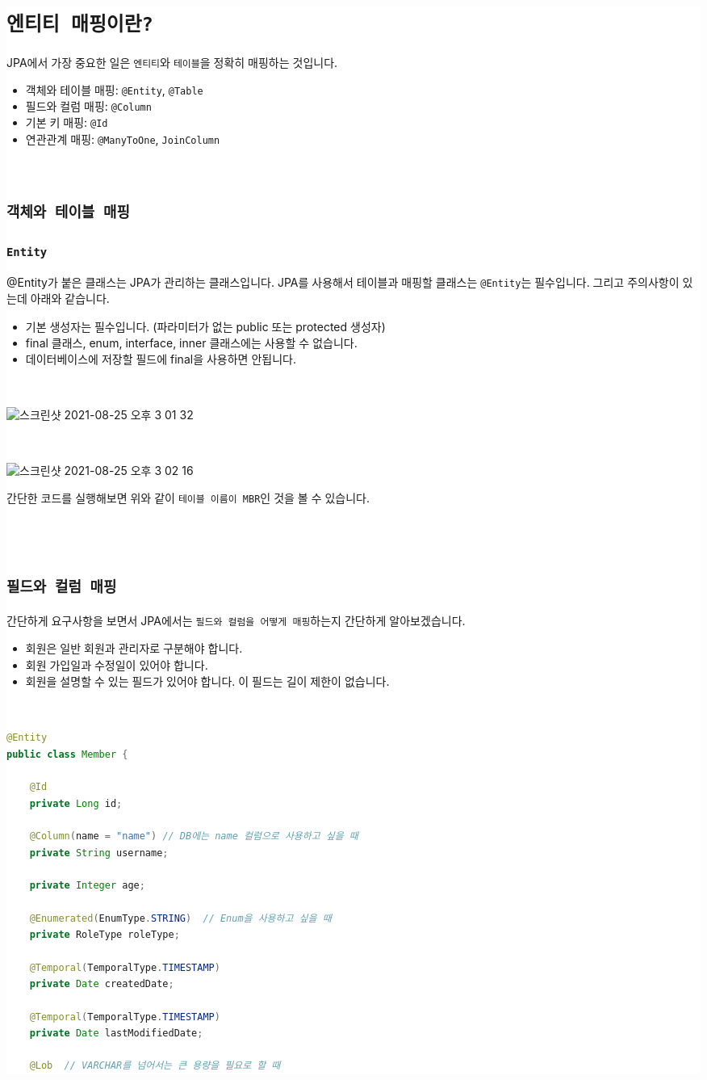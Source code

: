 # `엔티티 매핑이란?`

JPA에서 가장 중요한 일은 `엔티티`와 `테이블`을 정확히 매핑하는 것입니다.  

- 객체와 테이블 매핑: `@Entity`, `@Table`
- 필드와 컬럼 매핑: `@Column`
- 기본 키 매핑: `@Id`
- 연관관계 매핑: `@ManyToOne`, `JoinColumn`

<br>

## `객체와 테이블 매핑`

### `Entity`

@Entity가 붙은 클래스는 JPA가 관리하는 클래스입니다. JPA를 사용해서 테이블과 매핑할 클래스는 `@Entity`는 필수입니다. 그리고 주의사항이 있는데 아래와 같습니다.

- 기본 생성자는 필수입니다. (파라미터가 없는 public 또는 protected 생성자)
- final 클래스, enum, interface, inner 클래스에는 사용할 수 없습니다.
- 데이터베이스에 저장할 필드에 final을 사용하면 안됩니다.

<br>

![스크린샷 2021-08-25 오후 3 01 32](https://user-images.githubusercontent.com/45676906/130734922-06cc9bad-7c0f-47e8-9853-ef62c0a090bc.png)

<br>

![스크린샷 2021-08-25 오후 3 02 16](https://user-images.githubusercontent.com/45676906/130735003-6d828530-d326-4acf-8246-ce07f516f74d.png)

간단한 코드를 실행해보면 위와 같이 `테이블 이름이 MBR`인 것을 볼 수 있습니다.

<br> <br>

## `필드와 컬럼 매핑`

간단하게 요구사항을 보면서 JPA에서는 `필드와 컬럼을 어떻게 매핑`하는지 간단하게 알아보겠습니다. 

- 회원은 일반 회원과 관리자로 구분해야 합니다.
- 회원 가입일과 수정일이 있어야 합니다.
- 회원을 설명할 수 있는 필드가 있어야 합니다. 이 필드는 길이 제한이 없습니다.

<br>

```java
@Entity
public class Member {

    @Id
    private Long id;

    @Column(name = "name") // DB에는 name 컬럼으로 사용하고 싶을 때
    private String username;

    private Integer age;

    @Enumerated(EnumType.STRING)  // Enum을 사용하고 싶을 때
    private RoleType roleType;

    @Temporal(TemporalType.TIMESTAMP)
    private Date createdDate;

    @Temporal(TemporalType.TIMESTAMP)
    private Date lastModifiedDate;

    @Lob  // VARCHAR를 넘어서는 큰 용량을 필요로 할 때
```